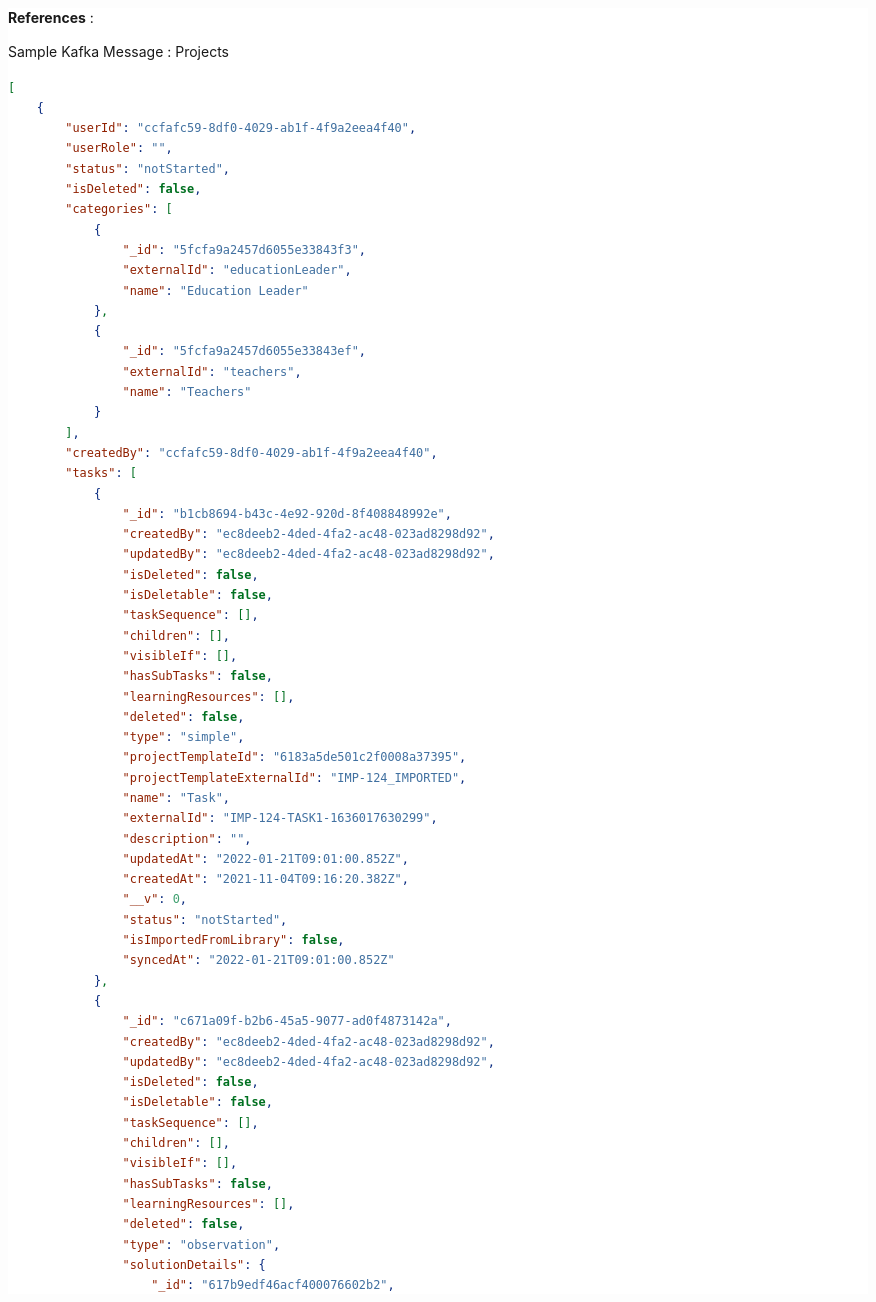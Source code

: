 **References** :

Sample Kafka Message : Projects

```json
[
    {
        "userId": "ccfafc59-8df0-4029-ab1f-4f9a2eea4f40",
        "userRole": "",
        "status": "notStarted",
        "isDeleted": false,
        "categories": [
            {
                "_id": "5fcfa9a2457d6055e33843f3",
                "externalId": "educationLeader",
                "name": "Education Leader"
            },
            {
                "_id": "5fcfa9a2457d6055e33843ef",
                "externalId": "teachers",
                "name": "Teachers"
            }
        ],
        "createdBy": "ccfafc59-8df0-4029-ab1f-4f9a2eea4f40",
        "tasks": [
            {
                "_id": "b1cb8694-b43c-4e92-920d-8f408848992e",
                "createdBy": "ec8deeb2-4ded-4fa2-ac48-023ad8298d92",
                "updatedBy": "ec8deeb2-4ded-4fa2-ac48-023ad8298d92",
                "isDeleted": false,
                "isDeletable": false,
                "taskSequence": [],
                "children": [],
                "visibleIf": [],
                "hasSubTasks": false,
                "learningResources": [],
                "deleted": false,
                "type": "simple",
                "projectTemplateId": "6183a5de501c2f0008a37395",
                "projectTemplateExternalId": "IMP-124_IMPORTED",
                "name": "Task",
                "externalId": "IMP-124-TASK1-1636017630299",
                "description": "",
                "updatedAt": "2022-01-21T09:01:00.852Z",
                "createdAt": "2021-11-04T09:16:20.382Z",
                "__v": 0,
                "status": "notStarted",
                "isImportedFromLibrary": false,
                "syncedAt": "2022-01-21T09:01:00.852Z"
            },
            {
                "_id": "c671a09f-b2b6-45a5-9077-ad0f4873142a",
                "createdBy": "ec8deeb2-4ded-4fa2-ac48-023ad8298d92",
                "updatedBy": "ec8deeb2-4ded-4fa2-ac48-023ad8298d92",
                "isDeleted": false,
                "isDeletable": false,
                "taskSequence": [],
                "children": [],
                "visibleIf": [],
                "hasSubTasks": false,
                "learningResources": [],
                "deleted": false,
                "type": "observation",
                "solutionDetails": {
                    "_id": "617b9edf46acf400076602b2",
```